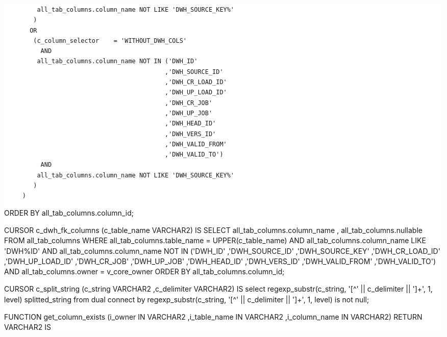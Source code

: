              all_tab_columns.column_name NOT LIKE 'DWH_SOURCE_KEY%'
            )
           OR
            (c_column_selector    = 'WITHOUT_DWH_COLS'
              AND
             all_tab_columns.column_name NOT IN ('DWH_ID'
                                                ,'DWH_SOURCE_ID'
                                                ,'DWH_CR_LOAD_ID'
                                                ,'DWH_UP_LOAD_ID'
                                                ,'DWH_CR_JOB'
                                                ,'DWH_UP_JOB'
                                                ,'DWH_HEAD_ID'
                                                ,'DWH_VERS_ID'
                                                ,'DWH_VALID_FROM'
                                                ,'DWH_VALID_TO')
              AND
             all_tab_columns.column_name NOT LIKE 'DWH_SOURCE_KEY%'
            )
         )
  ORDER BY  all_tab_columns.column_id;




  CURSOR    c_dwh_fk_columns    (c_table_name    VARCHAR2)     IS
  SELECT    all_tab_columns.column_name
  ,         all_tab_columns.nullable
  FROM      all_tab_columns
  WHERE     all_tab_columns.table_name  = UPPER(c_table_name)
  AND       all_tab_columns.column_name LIKE 'DWH%ID'
  AND       all_tab_columns.column_name NOT IN ('DWH_ID'
                                               ,'DWH_SOURCE_ID'
                                               ,'DWH_SOURCE_KEY'
                                               ,'DWH_CR_LOAD_ID'
                                               ,'DWH_UP_LOAD_ID'
                                               ,'DWH_CR_JOB'
                                               ,'DWH_UP_JOB'
                                               ,'DWH_HEAD_ID'
                                               ,'DWH_VERS_ID'
                                               ,'DWH_VALID_FROM'
                                               ,'DWH_VALID_TO')
  AND       all_tab_columns.owner       =  v_core_owner
  ORDER BY  all_tab_columns.column_id;


  CURSOR c_split_string     (c_string        VARCHAR2
                            ,c_delimiter     VARCHAR2) IS
  select     regexp_substr(c_string, '[^' || c_delimiter || ']+', 1, level) splitted_string
  from     dual
  connect by regexp_substr(c_string, '[^' || c_delimiter || ']+', 1, level) is not null;



  FUNCTION  get_column_exists  (i_owner          IN  VARCHAR2
                               ,i_table_name     IN  VARCHAR2
                               ,i_column_name    IN  VARCHAR2)  RETURN VARCHAR2  IS
